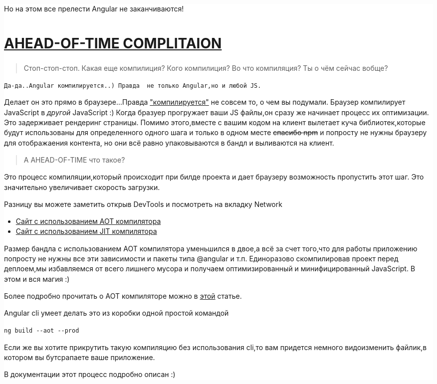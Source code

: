  Но на этом все прелести Angular не заканчиваются!

# <a href="https://angular.io/docs/ts/latest/cookbook/aot-compiler.html#">AHEAD-OF-TIME COMPLITAION</a>




> Cтоп-стоп-стоп. Какая еще компилиция? Кого компилиция? Во что компиляция? Ты о чём сейчас вобще?

    Да-да..Angular компилируется..) Правда  не только Angular,но и любой JS. 
 
 Делает он это прямо в браузере...Правда <a href="http://softwareengineering.stackexchange.com/a/291343">"компилируется"</a>  не совсем  то, о чем вы подумали.
 Браузер компилирует JavaScript  в *другой* JavaScript :)
 Когда бразуер прогружает ваши JS файлы,он сразу же начинает процесс их оптимизации.
 Это задерживает рендеринг страницы. Помимо этого,вместе с вашим  кодом на клиент вылетает куча библиотек,которые будут использованы для определенного одного шага и  только в одном месте ~~спасибо npm~~ и попросту не нужны браузеру для отображаения  контента, но они всё равно упаковываются в  бандл и выливаются на клиент.

> А AHEAD-OF-TIME что такое?

Это процесс компиляции,который происходит 
при билде проекта и дает браузеру возможность пропустить этот шаг. Это значительно увеличивает скорость загрузки.

Разницу вы можете заметить открыв DevTools и посмотреть на вкладку Network
* <a href="https://aot-examples.firebaseapp.com/hello-aot/">Сайт с использованием AOT компилятора</a>
* <a href="https://aot-examples.firebaseapp.com/hello-no-aot/">Сайт c использованием JIT компилятора</a>    

Размер бандла с использованием АОТ компилятора уменьшился в двое,а всё за счет того,что для работы приложению попросту не нужны все эти зависимости и пакеты типа @angular  и т.п.
Единоразово скомпилировав проект перед деплоем,мы избавляемся от всего лишнего мусора и получаем оптимизированный и минифицированный JavaScript.
В этом и вся магия :)

Более подробно прочитать о AOT  компиляторе можно в   <a href="https://blog.nrwl.io/angular-is-aot-worth-it-8fa02eaf64d4#.j81r5fnr3">этой</a> статье.



Angular cli умеет делать это из коробки одной простой командой 

`
ng build --aot --prod
`

Если же вы хотите прикрутить такую компиляцию без использования cli,то вам придется немного видоизменить файлик,в котором вы бутсрапаете ваше приложение.

В документации этот процесс подробно описан :)
</p>



<style>
   .logo{
        width:35px;
        float:left
    }
</style>